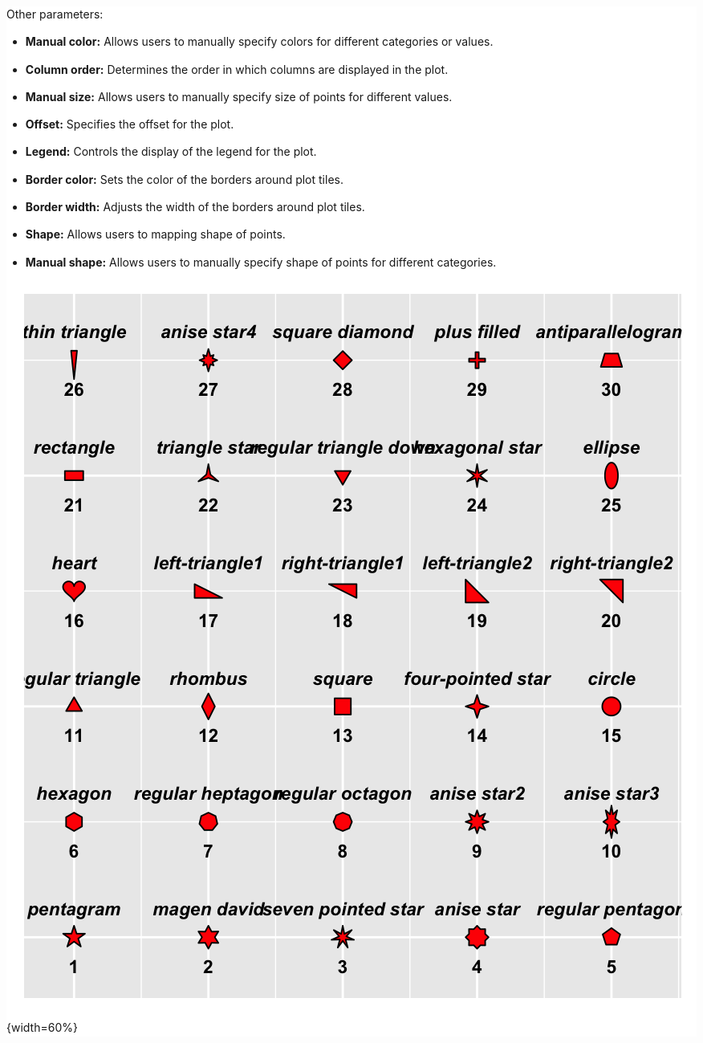 Other parameters:

- **Manual color:** Allows users to manually specify colors for different categories or values.

- **Column order:** Determines the order in which columns are displayed in the plot.

- **Manual size:** Allows users to manually specify size of points for different values.

- **Offset:** Specifies the offset for the plot.

- **Legend:** Controls the display of the legend for the plot.

- **Border color:** Sets the color of the borders around plot tiles.

- **Border width:** Adjusts the width of the borders around plot tiles.

- **Shape:** Allows users to mapping shape of points.

- **Manual shape:** Allows users to manually specify shape of points for different categories.

![](images/starshape.png){width=60%}
